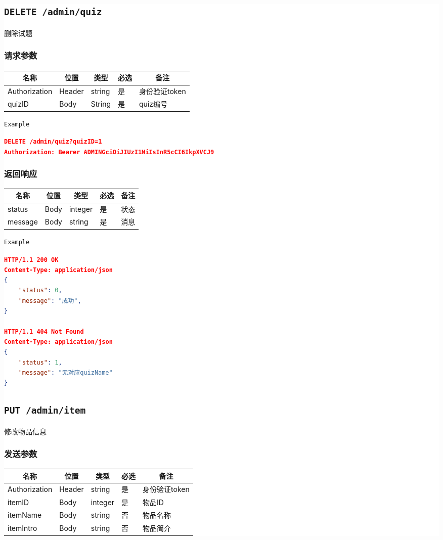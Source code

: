 ## `DELETE /admin/quiz`

删除试题

### 请求参数

| 名称          | 位置   | 类型   | 必选 | 备注          |
| ------------- | ------ | ------ | ---- | ------------- |
| Authorization | Header | string | 是   | 身份验证token |
| quizID        | Body   | String | 是   | quiz编号      |

`Example`

```json
DELETE /admin/quiz?quizID=1
Authorization: Bearer ADMINGciOiJIUzI1NiIsInR5cCI6IkpXVCJ9
```

### 返回响应

| 名称    | 位置 | 类型    | 必选 | 备注 |
| ------- | ---- | ------- | ---- | ---- |
| status  | Body | integer | 是   | 状态 |
| message | Body | string  | 是   | 消息 |

`Example`

```json
HTTP/1.1 200 OK
Content-Type: application/json
{
    "status": 0, 
    "message": "成功",
}

HTTP/1.1 404 Not Found
Content-Type: application/json
{
    "status": 1,
    "message": "无对应quizName"
}

```

## `PUT /admin/item`

修改物品信息

### 发送参数

| 名称          | 位置   | 类型    | 必选 | 备注          |
| ------------- | ------ | ------- | ---- | ------------- |
| Authorization | Header | string  | 是   | 身份验证token |
| itemID        | Body   | integer | 是   | 物品ID        |
| itemName      | Body   | string  | 否   | 物品名称      |
| itemIntro     | Body   | string  | 否   | 物品简介      |
